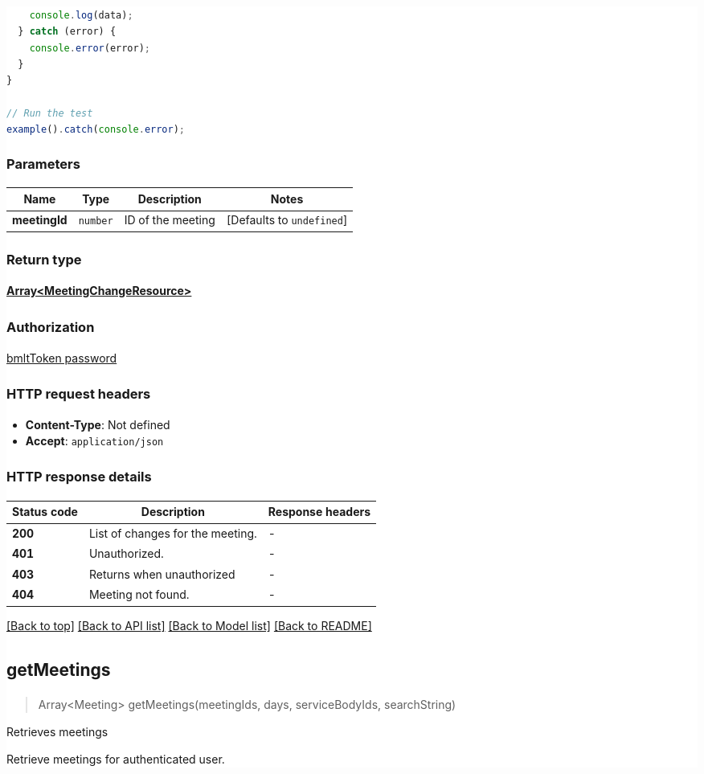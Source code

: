 ```ts
    console.log(data);
  } catch (error) {
    console.error(error);
  }
}

// Run the test
example().catch(console.error);
```

### Parameters


| Name | Type | Description  | Notes |
|------------- | ------------- | ------------- | -------------|
| **meetingId** | `number` | ID of the meeting | [Defaults to `undefined`] |

### Return type

[**Array&lt;MeetingChangeResource&gt;**](MeetingChangeResource.md)

### Authorization

[bmltToken password](../README.md#bmltToken-password)

### HTTP request headers

- **Content-Type**: Not defined
- **Accept**: `application/json`


### HTTP response details
| Status code | Description | Response headers |
|-------------|-------------|------------------|
| **200** | List of changes for the meeting. |  -  |
| **401** | Unauthorized. |  -  |
| **403** | Returns when unauthorized |  -  |
| **404** | Meeting not found. |  -  |

[[Back to top]](#) [[Back to API list]](../README.md#api-endpoints) [[Back to Model list]](../README.md#models) [[Back to README]](../README.md)


## getMeetings

> Array&lt;Meeting&gt; getMeetings(meetingIds, days, serviceBodyIds, searchString)

Retrieves meetings

Retrieve meetings for authenticated user.
